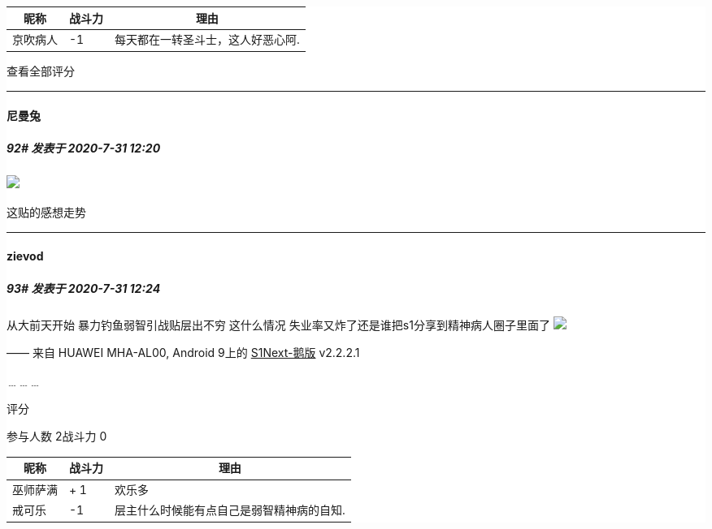 |昵称|战斗力|理由|
|----|---|---|
| 京吹病人|-1|每天都在一转圣斗士，这人好恶心阿.|



查看全部评分






*****

####  尼曼兔  
##### 92#       发表于 2020-7-31 12:20



<img src="https://static.saraba1st.com/image/smiley/face2017/066.png" referrerpolicy="no-referrer">

这贴的感想走势







*****

####  zievod  
##### 93#       发表于 2020-7-31 12:24




从大前天开始 暴力钓鱼弱智引战贴层出不穷
这什么情况
失业率又炸了还是谁把s1分享到精神病人圈子里面了
<img src="https://static.saraba1st.com/image/smiley/face2017/001.png" referrerpolicy="no-referrer">

—— 来自 HUAWEI MHA-AL00, Android 9上的 [S1Next-鹅版](https://github.com/ykrank/S1-Next/releases) v2.2.2.1



﹍﹍﹍

评分





 参与人数 2战斗力 0

|昵称|战斗力|理由|
|----|---|---|
| 巫师萨满| + 1|欢乐多|
| 戒可乐|-1|层主什么时候能有点自己是弱智精神病的自知.|


